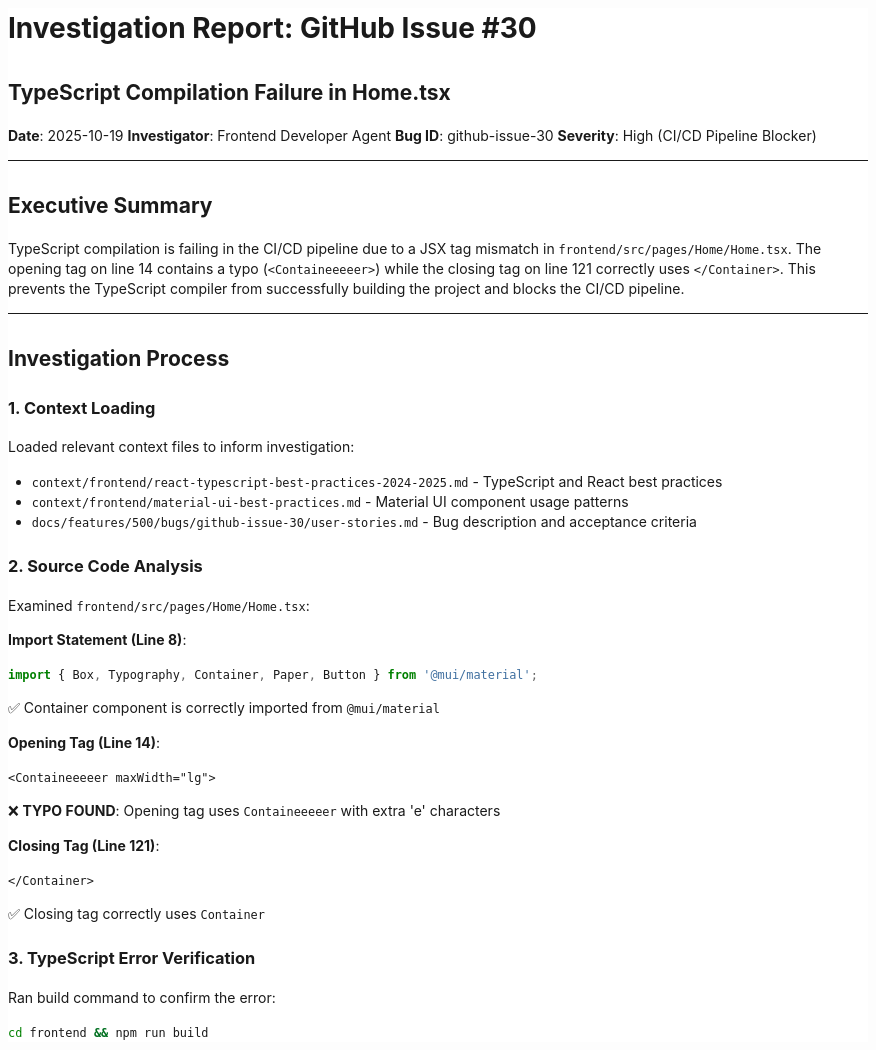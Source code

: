 # Investigation Report: GitHub Issue #30
## TypeScript Compilation Failure in Home.tsx

**Date**: 2025-10-19
**Investigator**: Frontend Developer Agent
**Bug ID**: github-issue-30
**Severity**: High (CI/CD Pipeline Blocker)

---

## Executive Summary

TypeScript compilation is failing in the CI/CD pipeline due to a JSX tag mismatch in `frontend/src/pages/Home/Home.tsx`. The opening tag on line 14 contains a typo (`<Containeeeeer>`) while the closing tag on line 121 correctly uses `</Container>`. This prevents the TypeScript compiler from successfully building the project and blocks the CI/CD pipeline.

---

## Investigation Process

### 1. Context Loading
Loaded relevant context files to inform investigation:
- `context/frontend/react-typescript-best-practices-2024-2025.md` - TypeScript and React best practices
- `context/frontend/material-ui-best-practices.md` - Material UI component usage patterns
- `docs/features/500/bugs/github-issue-30/user-stories.md` - Bug description and acceptance criteria

### 2. Source Code Analysis
Examined `frontend/src/pages/Home/Home.tsx`:

**Import Statement (Line 8)**:
```typescript
import { Box, Typography, Container, Paper, Button } from '@mui/material';
```
✅ Container component is correctly imported from `@mui/material`

**Opening Tag (Line 14)**:
```tsx
<Containeeeeer maxWidth="lg">
```
❌ **TYPO FOUND**: Opening tag uses `Containeeeeer` with extra 'e' characters

**Closing Tag (Line 121)**:
```tsx
</Container>
```
✅ Closing tag correctly uses `Container`

### 3. TypeScript Error Verification
Ran build command to confirm the error:
```bash
cd frontend && npm run build
```
